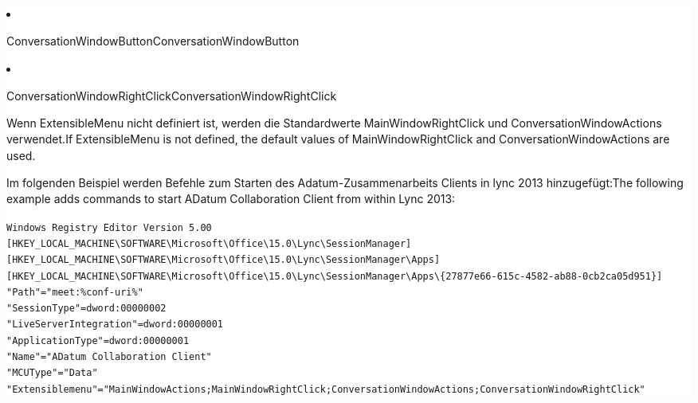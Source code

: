 <li><p><span data-ttu-id="bf754-217">ConversationWindowButton</span><span class="sxs-lookup"><span data-stu-id="bf754-217">ConversationWindowButton</span></span></p></li>
<li><p><span data-ttu-id="bf754-218">ConversationWindowRightClick</span><span class="sxs-lookup"><span data-stu-id="bf754-218">ConversationWindowRightClick</span></span></p></li>
</ul>
<p><span data-ttu-id="bf754-219">Wenn ExtensibleMenu nicht definiert ist, werden die Standardwerte MainWindowRightClick und ConversationWindowActions verwendet.</span><span class="sxs-lookup"><span data-stu-id="bf754-219">If ExtensibleMenu is not defined, the default values of MainWindowRightClick and ConversationWindowActions are used.</span></span></p></td>
</tr>
</tbody>
</table>


<span data-ttu-id="bf754-220">Im folgenden Beispiel werden Befehle zum Starten des Adatum-Zusammenarbeits Clients in lync 2013 hinzugefügt:</span><span class="sxs-lookup"><span data-stu-id="bf754-220">The following example adds commands to start ADatum Collaboration Client from within Lync 2013:</span></span>

    Windows Registry Editor Version 5.00
    [HKEY_LOCAL_MACHINE\SOFTWARE\Microsoft\Office\15.0\Lync\SessionManager]
    [HKEY_LOCAL_MACHINE\SOFTWARE\Microsoft\Office\15.0\Lync\SessionManager\Apps]
    [HKEY_LOCAL_MACHINE\SOFTWARE\Microsoft\Office\15.0\Lync\SessionManager\Apps\{27877e66-615c-4582-ab88-0cb2ca05d951}]
    "Path"="meet:%conf-uri%"
    "SessionType"=dword:00000002
    "LiveServerIntegration"=dword:00000001
    "ApplicationType"=dword:00000001
    "Name"="ADatum Collaboration Client"
    "MCUType"="Data"
    "Extensiblemenu"="MainWindowActions;MainWindowRightClick;ConversationWindowActions;ConversationWindowRightClick"

<span data-ttu-id="bf754-221"></div>

</div>

<span> </span>

</div>

</div>

</span><span class="sxs-lookup"><span data-stu-id="bf754-221"></div>

</div>

<span> </span>

</div>

</div>

</span></span></div>

